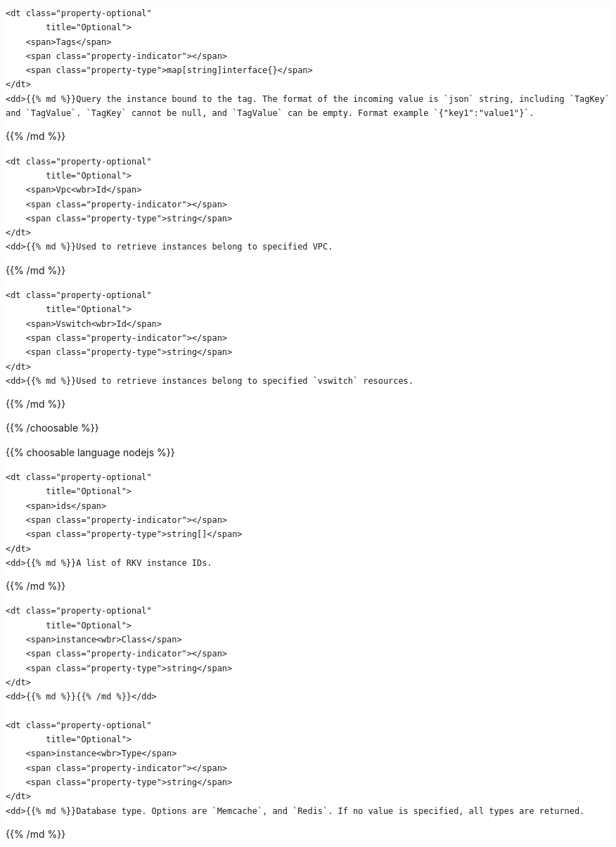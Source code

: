     <dt class="property-optional"
            title="Optional">
        <span>Tags</span>
        <span class="property-indicator"></span>
        <span class="property-type">map[string]interface{}</span>
    </dt>
    <dd>{{% md %}}Query the instance bound to the tag. The format of the incoming value is `json` string, including `TagKey` and `TagValue`. `TagKey` cannot be null, and `TagValue` can be empty. Format example `{"key1":"value1"}`.
{{% /md %}}</dd>

    <dt class="property-optional"
            title="Optional">
        <span>Vpc<wbr>Id</span>
        <span class="property-indicator"></span>
        <span class="property-type">string</span>
    </dt>
    <dd>{{% md %}}Used to retrieve instances belong to specified VPC.
{{% /md %}}</dd>

    <dt class="property-optional"
            title="Optional">
        <span>Vswitch<wbr>Id</span>
        <span class="property-indicator"></span>
        <span class="property-type">string</span>
    </dt>
    <dd>{{% md %}}Used to retrieve instances belong to specified `vswitch` resources.
{{% /md %}}</dd>

</dl>
{{% /choosable %}}


{{% choosable language nodejs %}}
<dl class="resources-properties">

    <dt class="property-optional"
            title="Optional">
        <span>ids</span>
        <span class="property-indicator"></span>
        <span class="property-type">string[]</span>
    </dt>
    <dd>{{% md %}}A list of RKV instance IDs.
{{% /md %}}</dd>

    <dt class="property-optional"
            title="Optional">
        <span>instance<wbr>Class</span>
        <span class="property-indicator"></span>
        <span class="property-type">string</span>
    </dt>
    <dd>{{% md %}}{{% /md %}}</dd>

    <dt class="property-optional"
            title="Optional">
        <span>instance<wbr>Type</span>
        <span class="property-indicator"></span>
        <span class="property-type">string</span>
    </dt>
    <dd>{{% md %}}Database type. Options are `Memcache`, and `Redis`. If no value is specified, all types are returned.
{{% /md %}}</dd>
